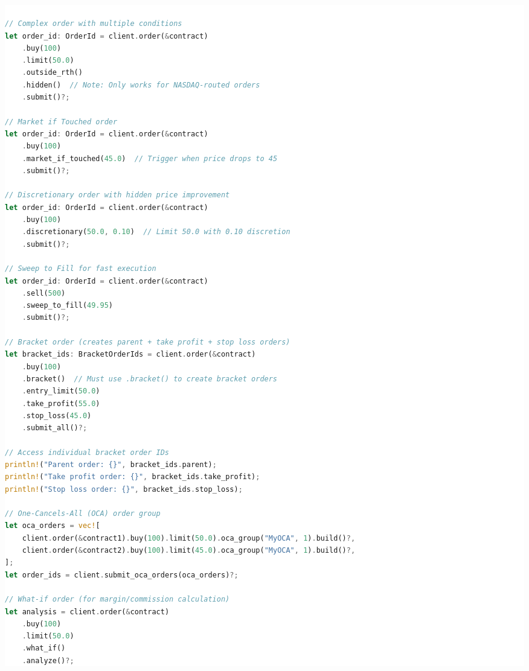```rust

// Complex order with multiple conditions
let order_id: OrderId = client.order(&contract)
    .buy(100)
    .limit(50.0)
    .outside_rth()
    .hidden()  // Note: Only works for NASDAQ-routed orders
    .submit()?;

// Market if Touched order
let order_id: OrderId = client.order(&contract)
    .buy(100)
    .market_if_touched(45.0)  // Trigger when price drops to 45
    .submit()?;

// Discretionary order with hidden price improvement
let order_id: OrderId = client.order(&contract)
    .buy(100)
    .discretionary(50.0, 0.10)  // Limit 50.0 with 0.10 discretion
    .submit()?;

// Sweep to Fill for fast execution
let order_id: OrderId = client.order(&contract)
    .sell(500)
    .sweep_to_fill(49.95)
    .submit()?;

// Bracket order (creates parent + take profit + stop loss orders)
let bracket_ids: BracketOrderIds = client.order(&contract)
    .buy(100)
    .bracket()  // Must use .bracket() to create bracket orders
    .entry_limit(50.0)
    .take_profit(55.0)
    .stop_loss(45.0)
    .submit_all()?;

// Access individual bracket order IDs
println!("Parent order: {}", bracket_ids.parent);
println!("Take profit order: {}", bracket_ids.take_profit);
println!("Stop loss order: {}", bracket_ids.stop_loss);

// One-Cancels-All (OCA) order group
let oca_orders = vec![
    client.order(&contract1).buy(100).limit(50.0).oca_group("MyOCA", 1).build()?,
    client.order(&contract2).buy(100).limit(45.0).oca_group("MyOCA", 1).build()?,
];
let order_ids = client.submit_oca_orders(oca_orders)?;

// What-if order (for margin/commission calculation)
let analysis = client.order(&contract)
    .buy(100)
    .limit(50.0)
    .what_if()
    .analyze()?;
```
